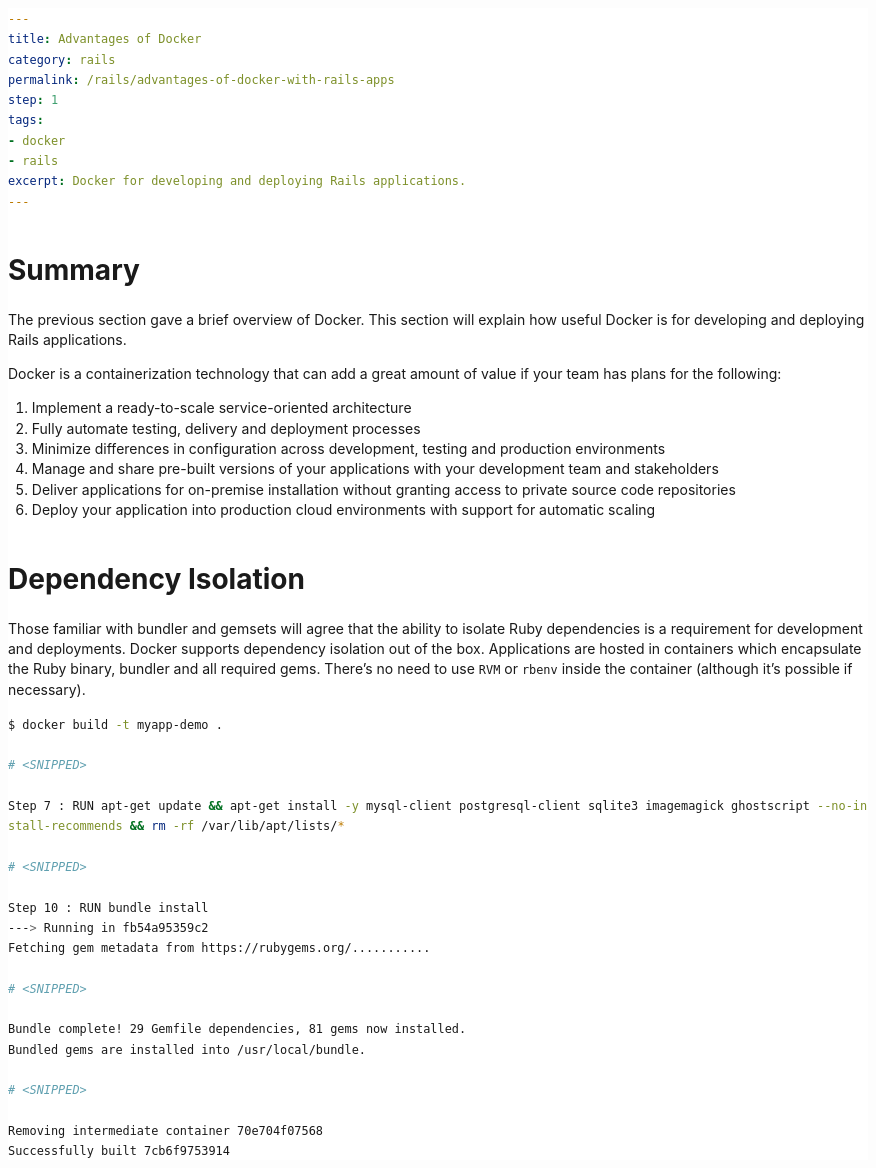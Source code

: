 ```yaml
---
title: Advantages of Docker
category: rails
permalink: /rails/advantages-of-docker-with-rails-apps
step: 1
tags:
- docker
- rails
excerpt: Docker for developing and deploying Rails applications.
---
```


# Summary

The previous section gave a brief overview of Docker. This section will explain how useful Docker is for developing and deploying Rails applications.

Docker is a containerization technology that can add a great amount of value if your team has plans for the following:

1. Implement a ready-to-scale service-oriented architecture
2. Fully automate testing, delivery and deployment processes
3. Minimize differences in configuration across development, testing and production environments
4. Manage and share pre-built versions of your applications with your development team and stakeholders
5. Deliver applications for on-premise installation without granting access to private source code repositories
6. Deploy your application into production cloud environments with support for automatic scaling


# Dependency Isolation

Those familiar with bundler and gemsets will agree that the ability to isolate Ruby dependencies is a requirement for development and deployments. Docker supports dependency isolation out of the box. Applications are hosted in containers which encapsulate the Ruby binary, bundler and all required gems. There’s no need to use `RVM` or `rbenv` inside the container (although it’s possible if necessary).


```bash
$ docker build -t myapp-demo .

# <SNIPPED>

Step 7 : RUN apt-get update && apt-get install -y mysql-client postgresql-client sqlite3 imagemagick ghostscript --no-install-recommends && rm -rf /var/lib/apt/lists/*

# <SNIPPED>

Step 10 : RUN bundle install
---> Running in fb54a95359c2
Fetching gem metadata from https://rubygems.org/...........

# <SNIPPED>

Bundle complete! 29 Gemfile dependencies, 81 gems now installed.
Bundled gems are installed into /usr/local/bundle.

# <SNIPPED>

Removing intermediate container 70e704f07568
Successfully built 7cb6f9753914
```
